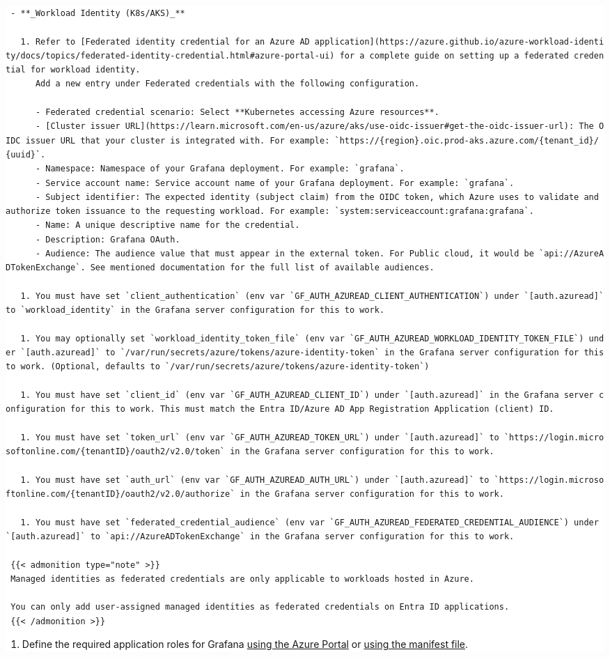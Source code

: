      - **_Workload Identity (K8s/AKS)_**

       1. Refer to [Federated identity credential for an Azure AD application](https://azure.github.io/azure-workload-identity/docs/topics/federated-identity-credential.html#azure-portal-ui) for a complete guide on setting up a federated credential for workload identity.
          Add a new entry under Federated credentials with the following configuration.

          - Federated credential scenario: Select **Kubernetes accessing Azure resources**.
          - [Cluster issuer URL](https://learn.microsoft.com/en-us/azure/aks/use-oidc-issuer#get-the-oidc-issuer-url): The OIDC issuer URL that your cluster is integrated with. For example: `https://{region}.oic.prod-aks.azure.com/{tenant_id}/{uuid}`.
          - Namespace: Namespace of your Grafana deployment. For example: `grafana`.
          - Service account name: Service account name of your Grafana deployment. For example: `grafana`.
          - Subject identifier: The expected identity (subject claim) from the OIDC token, which Azure uses to validate and authorize token issuance to the requesting workload. For example: `system:serviceaccount:grafana:grafana`.
          - Name: A unique descriptive name for the credential.
          - Description: Grafana OAuth.
          - Audience: The audience value that must appear in the external token. For Public cloud, it would be `api://AzureADTokenExchange`. See mentioned documentation for the full list of available audiences.

       1. You must have set `client_authentication` (env var `GF_AUTH_AZUREAD_CLIENT_AUTHENTICATION`) under `[auth.azuread]` to `workload_identity` in the Grafana server configuration for this to work.

       1. You may optionally set `workload_identity_token_file` (env var `GF_AUTH_AZUREAD_WORKLOAD_IDENTITY_TOKEN_FILE`) under `[auth.azuread]` to `/var/run/secrets/azure/tokens/azure-identity-token` in the Grafana server configuration for this to work. (Optional, defaults to `/var/run/secrets/azure/tokens/azure-identity-token`)

       1. You must have set `client_id` (env var `GF_AUTH_AZUREAD_CLIENT_ID`) under `[auth.azuread]` in the Grafana server configuration for this to work. This must match the Entra ID/Azure AD App Registration Application (client) ID.

       1. You must have set `token_url` (env var `GF_AUTH_AZUREAD_TOKEN_URL`) under `[auth.azuread]` to `https://login.microsoftonline.com/{tenantID}/oauth2/v2.0/token` in the Grafana server configuration for this to work.

       1. You must have set `auth_url` (env var `GF_AUTH_AZUREAD_AUTH_URL`) under `[auth.azuread]` to `https://login.microsoftonline.com/{tenantID}/oauth2/v2.0/authorize` in the Grafana server configuration for this to work.

       1. You must have set `federated_credential_audience` (env var `GF_AUTH_AZUREAD_FEDERATED_CREDENTIAL_AUDIENCE`) under `[auth.azuread]` to `api://AzureADTokenExchange` in the Grafana server configuration for this to work.

     {{< admonition type="note" >}}
     Managed identities as federated credentials are only applicable to workloads hosted in Azure.

     You can only add user-assigned managed identities as federated credentials on Entra ID applications.
     {{< /admonition >}}

1. Define the required application roles for Grafana [using the Azure Portal](#configure-application-roles-for-grafana-in-the-azure-portal) or [using the manifest file](#configure-application-roles-for-grafana-in-the-manifest-file).

